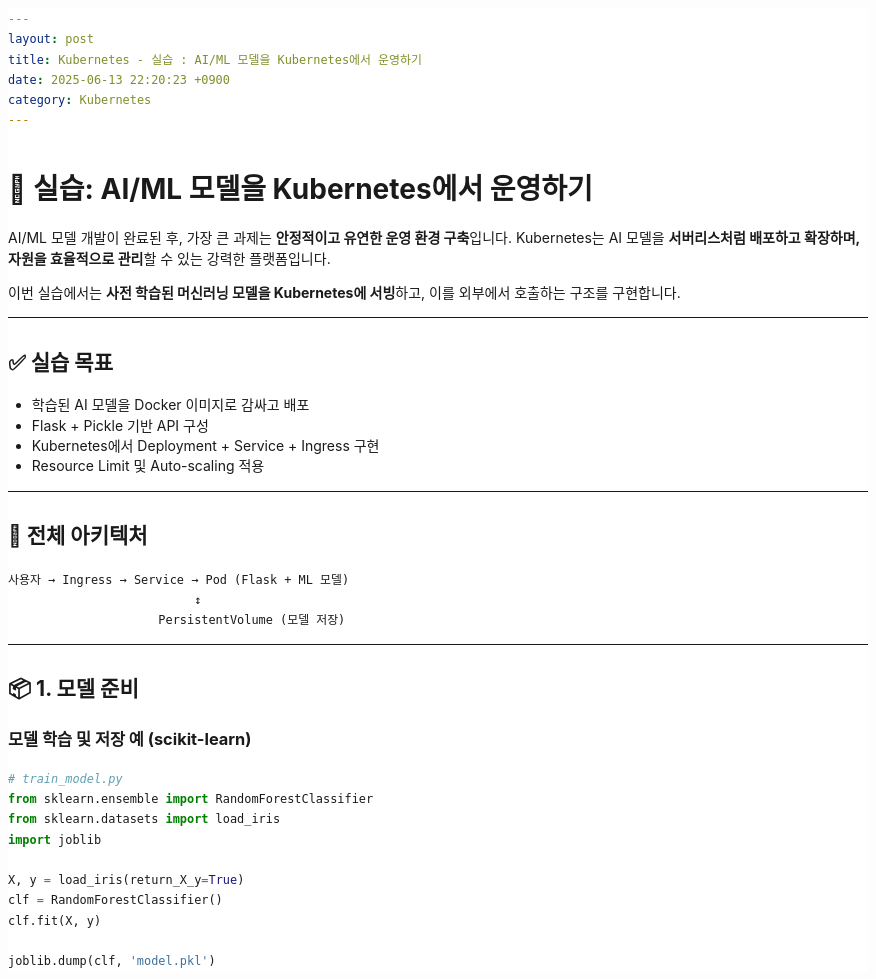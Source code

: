 ```yaml
---
layout: post
title: Kubernetes - 실습 : AI/ML 모델을 Kubernetes에서 운영하기
date: 2025-06-13 22:20:23 +0900
category: Kubernetes
---
```

# 🧠 실습: AI/ML 모델을 Kubernetes에서 운영하기

AI/ML 모델 개발이 완료된 후, 가장 큰 과제는 **안정적이고 유연한 운영 환경 구축**입니다. Kubernetes는 AI 모델을 **서버리스처럼 배포하고 확장하며, 자원을 효율적으로 관리**할 수 있는 강력한 플랫폼입니다.

이번 실습에서는 **사전 학습된 머신러닝 모델을 Kubernetes에 서빙**하고, 이를 외부에서 호출하는 구조를 구현합니다.

---

## ✅ 실습 목표

- 학습된 AI 모델을 Docker 이미지로 감싸고 배포
- Flask + Pickle 기반 API 구성
- Kubernetes에서 Deployment + Service + Ingress 구현
- Resource Limit 및 Auto-scaling 적용

---

## 🧱 전체 아키텍처

```plaintext
사용자 → Ingress → Service → Pod (Flask + ML 모델)
                          ↕
                     PersistentVolume (모델 저장)
```

---

## 📦 1. 모델 준비

### 모델 학습 및 저장 예 (scikit-learn)

```python
# train_model.py
from sklearn.ensemble import RandomForestClassifier
from sklearn.datasets import load_iris
import joblib

X, y = load_iris(return_X_y=True)
clf = RandomForestClassifier()
clf.fit(X, y)

joblib.dump(clf, 'model.pkl')
```
